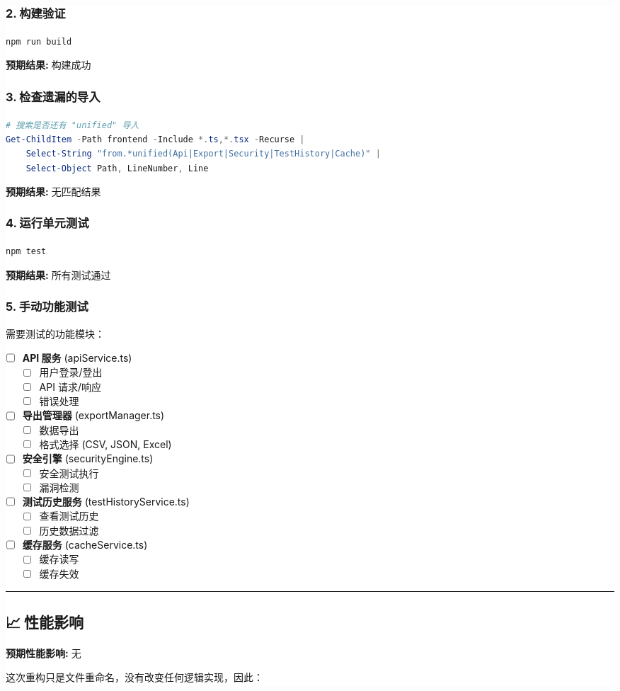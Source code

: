 ### 2. 构建验证
```bash
npm run build
```
**预期结果:** 构建成功

### 3. 检查遗漏的导入
```powershell
# 搜索是否还有 "unified" 导入
Get-ChildItem -Path frontend -Include *.ts,*.tsx -Recurse | 
    Select-String "from.*unified(Api|Export|Security|TestHistory|Cache)" |
    Select-Object Path, LineNumber, Line
```
**预期结果:** 无匹配结果

### 4. 运行单元测试
```bash
npm test
```
**预期结果:** 所有测试通过

### 5. 手动功能测试

需要测试的功能模块：

- [ ] **API 服务** (apiService.ts)
  - [ ] 用户登录/登出
  - [ ] API 请求/响应
  - [ ] 错误处理

- [ ] **导出管理器** (exportManager.ts)
  - [ ] 数据导出
  - [ ] 格式选择 (CSV, JSON, Excel)

- [ ] **安全引擎** (securityEngine.ts)
  - [ ] 安全测试执行
  - [ ] 漏洞检测

- [ ] **测试历史服务** (testHistoryService.ts)
  - [ ] 查看测试历史
  - [ ] 历史数据过滤

- [ ] **缓存服务** (cacheService.ts)
  - [ ] 缓存读写
  - [ ] 缓存失效

---

## 📈 性能影响

**预期性能影响:** 无

这次重构只是文件重命名，没有改变任何逻辑实现，因此：
